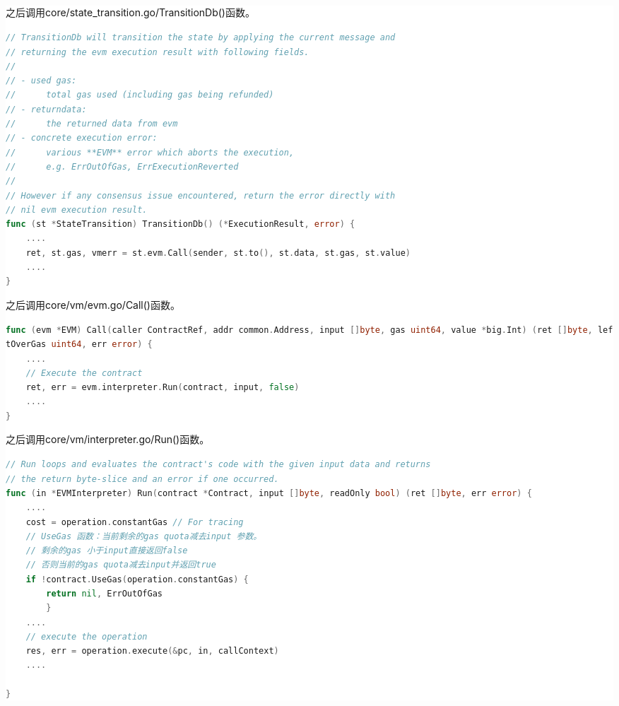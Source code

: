 之后调用core/state_transition.go/TransitionDb()函数。

```go
// TransitionDb will transition the state by applying the current message and
// returning the evm execution result with following fields.
//
// - used gas:
//      total gas used (including gas being refunded)
// - returndata:
//      the returned data from evm
// - concrete execution error:
//      various **EVM** error which aborts the execution,
//      e.g. ErrOutOfGas, ErrExecutionReverted
//
// However if any consensus issue encountered, return the error directly with
// nil evm execution result.
func (st *StateTransition) TransitionDb() (*ExecutionResult, error) {
    ....
    ret, st.gas, vmerr = st.evm.Call(sender, st.to(), st.data, st.gas, st.value)
    ....
}
```

之后调用core/vm/evm.go/Call()函数。

```go
func (evm *EVM) Call(caller ContractRef, addr common.Address, input []byte, gas uint64, value *big.Int) (ret []byte, leftOverGas uint64, err error) {
    ....
    // Execute the contract
    ret, err = evm.interpreter.Run(contract, input, false)
    ....
}
```

之后调用core/vm/interpreter.go/Run()函数。

```go
// Run loops and evaluates the contract's code with the given input data and returns
// the return byte-slice and an error if one occurred.
func (in *EVMInterpreter) Run(contract *Contract, input []byte, readOnly bool) (ret []byte, err error) {
    ....
    cost = operation.constantGas // For tracing
    // UseGas 函数：当前剩余的gas quota减去input 参数。
    // 剩余的gas 小于input直接返回false
    // 否则当前的gas quota减去input并返回true
    if !contract.UseGas(operation.constantGas) {
        return nil, ErrOutOfGas
        }
    ....
    // execute the operation
    res, err = operation.execute(&pc, in, callContext)
    ....

}
```
